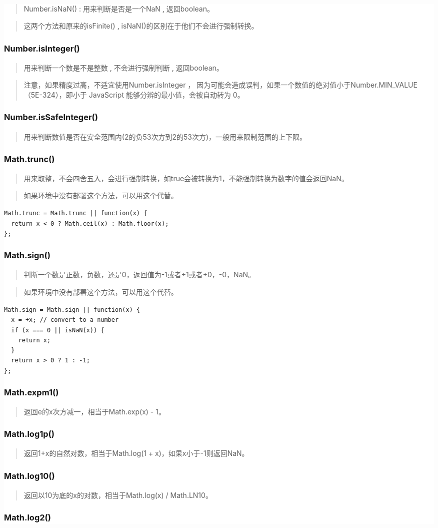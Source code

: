 > Number.isNaN() : 用来判断是否是一个NaN , 返回boolean。

> 这两个方法和原来的isFinite() , isNaN()的区别在于他们不会进行强制转换。

### Number.isInteger()

> 用来判断一个数是不是整数 , 不会进行强制判断 , 返回boolean。

> 注意，如果精度过高，不适宜使用Number.isInteger ， 因为可能会造成误判，如果一个数值的绝对值小于Number.MIN_VALUE（5E-324），即小于 JavaScript 能够分辨的最小值，会被自动转为 0。

### Number.isSafeInteger()

> 用来判断数值是否在安全范围内(2的负53次方到2的53次方)，一般用来限制范围的上下限。

### Math.trunc()

> 用来取整，不会四舍五入，会进行强制转换，如true会被转换为1，不能强制转换为数字的值会返回NaN。

> 如果环境中没有部署这个方法，可以用这个代替。

```
Math.trunc = Math.trunc || function(x) {
  return x < 0 ? Math.ceil(x) : Math.floor(x);
};
```

### Math.sign()

> 判断一个数是正数，负数，还是0，返回值为-1或者+1或者+0，-0，NaN。

> 如果环境中没有部署这个方法，可以用这个代替。

```
Math.sign = Math.sign || function(x) {
  x = +x; // convert to a number
  if (x === 0 || isNaN(x)) {
    return x;
  }
  return x > 0 ? 1 : -1;
};
```

### Math.expm1()

> 返回e的x次方减一，相当于Math.exp(x) - 1。

### Math.log1p()

> 返回1+x的自然对数，相当于Math.log(1 + x)，如果x小于-1则返回NaN。

### Math.log10()

> 返回以10为底的x的对数，相当于Math.log(x) / Math.LN10。

### Math.log2()
